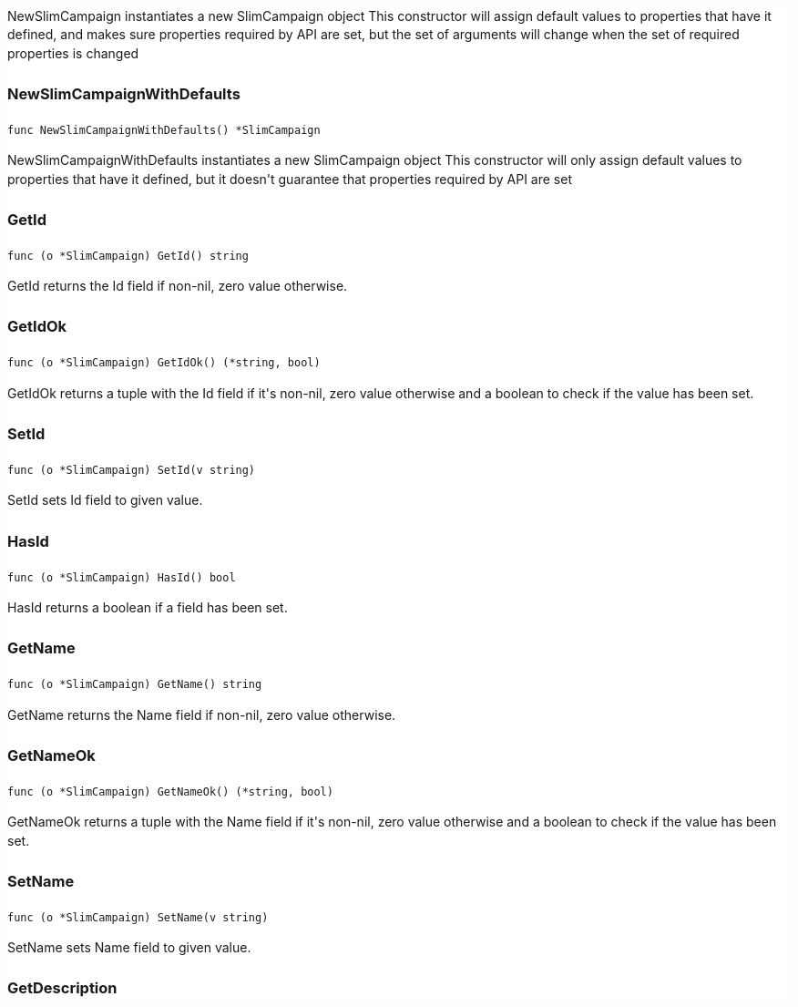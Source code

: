 NewSlimCampaign instantiates a new SlimCampaign object This constructor will assign default values to properties that have it defined, and makes sure properties required by API are set, but the set of arguments will change when the set of required properties is changed

### NewSlimCampaignWithDefaults

`func NewSlimCampaignWithDefaults() *SlimCampaign`

NewSlimCampaignWithDefaults instantiates a new SlimCampaign object This constructor will only assign default values to properties that have it defined, but it doesn't guarantee that properties required by API are set

### GetId

`func (o *SlimCampaign) GetId() string`

GetId returns the Id field if non-nil, zero value otherwise.

### GetIdOk

`func (o *SlimCampaign) GetIdOk() (*string, bool)`

GetIdOk returns a tuple with the Id field if it's non-nil, zero value otherwise and a boolean to check if the value has been set.

### SetId

`func (o *SlimCampaign) SetId(v string)`

SetId sets Id field to given value.

### HasId

`func (o *SlimCampaign) HasId() bool`

HasId returns a boolean if a field has been set.

### GetName

`func (o *SlimCampaign) GetName() string`

GetName returns the Name field if non-nil, zero value otherwise.

### GetNameOk

`func (o *SlimCampaign) GetNameOk() (*string, bool)`

GetNameOk returns a tuple with the Name field if it's non-nil, zero value otherwise and a boolean to check if the value has been set.

### SetName

`func (o *SlimCampaign) SetName(v string)`

SetName sets Name field to given value.

### GetDescription
